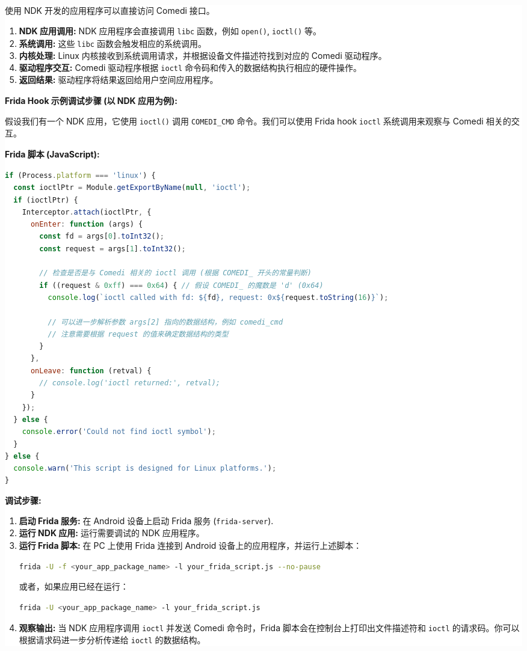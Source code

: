 使用 NDK 开发的应用程序可以直接访问 Comedi 接口。

1. **NDK 应用调用:** NDK 应用程序会直接调用 `libc` 函数，例如 `open()`, `ioctl()` 等。
2. **系统调用:** 这些 `libc` 函数会触发相应的系统调用。
3. **内核处理:** Linux 内核接收到系统调用请求，并根据设备文件描述符找到对应的 Comedi 驱动程序。
4. **驱动程序交互:** Comedi 驱动程序根据 `ioctl` 命令码和传入的数据结构执行相应的硬件操作。
5. **返回结果:** 驱动程序将结果返回给用户空间应用程序。

**Frida Hook 示例调试步骤 (以 NDK 应用为例):**

假设我们有一个 NDK 应用，它使用 `ioctl()` 调用 `COMEDI_CMD` 命令。我们可以使用 Frida hook `ioctl` 系统调用来观察与 Comedi 相关的交互。

**Frida 脚本 (JavaScript):**

```javascript
if (Process.platform === 'linux') {
  const ioctlPtr = Module.getExportByName(null, 'ioctl');
  if (ioctlPtr) {
    Interceptor.attach(ioctlPtr, {
      onEnter: function (args) {
        const fd = args[0].toInt32();
        const request = args[1].toInt32();

        // 检查是否是与 Comedi 相关的 ioctl 调用 (根据 COMEDI_ 开头的常量判断)
        if ((request & 0xff) === 0x64) { // 假设 COMEDI_ 的魔数是 'd' (0x64)
          console.log(`ioctl called with fd: ${fd}, request: 0x${request.toString(16)}`);

          // 可以进一步解析参数 args[2] 指向的数据结构，例如 comedi_cmd
          // 注意需要根据 request 的值来确定数据结构的类型
        }
      },
      onLeave: function (retval) {
        // console.log('ioctl returned:', retval);
      }
    });
  } else {
    console.error('Could not find ioctl symbol');
  }
} else {
  console.warn('This script is designed for Linux platforms.');
}
```

**调试步骤:**

1. **启动 Frida 服务:** 在 Android 设备上启动 Frida 服务 (`frida-server`).
2. **运行 NDK 应用:** 运行需要调试的 NDK 应用程序。
3. **运行 Frida 脚本:** 在 PC 上使用 Frida 连接到 Android 设备上的应用程序，并运行上述脚本：
   ```bash
   frida -U -f <your_app_package_name> -l your_frida_script.js --no-pause
   ```
   或者，如果应用已经在运行：
   ```bash
   frida -U <your_app_package_name> -l your_frida_script.js
   ```
4. **观察输出:** 当 NDK 应用程序调用 `ioctl` 并发送 Comedi 命令时，Frida 脚本会在控制台上打印出文件描述符和 `ioctl` 的请求码。你可以根据请求码进一步分析传递给 `ioctl` 的数据结构。
